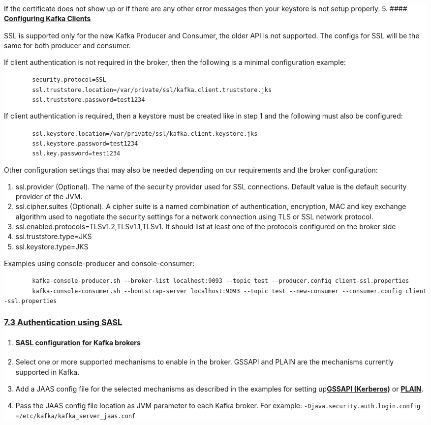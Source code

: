   If the certificate does not show up or if there are any other error messages then your keystore is not setup properly.
5. #### [**Configuring Kafka Clients**](http://kafka.apache.org/documentation.html#security_configclients)

  SSL is supported only for the new Kafka Producer and Consumer, the older API is not supported. The configs for SSL will be the same for both producer and consumer.

  If client authentication is not required in the broker, then the following is a minimal configuration example:
  ```
          security.protocol=SSL
          ssl.truststore.location=/var/private/ssl/kafka.client.truststore.jks
          ssl.truststore.password=test1234
  ```

  If client authentication is required, then a keystore must be created like in step 1 and the following must also be configured:
  ```
          ssl.keystore.location=/var/private/ssl/kafka.client.keystore.jks
          ssl.keystore.password=test1234
          ssl.key.password=test1234
  ```

  Other configuration settings that may also be needed depending on our requirements and the broker configuration:
  1. ssl.provider (Optional). The name of the security provider used for SSL connections. Default value is the default security provider of the JVM.
  2. ssl.cipher.suites (Optional). A cipher suite is a named combination of authentication, encryption, MAC and key exchange algorithm used to negotiate the security settings for a network connection using TLS or SSL network protocol.
  3. ssl.enabled.protocols=TLSv1.2,TLSv1.1,TLSv1. It should list at least one of the protocols configured on the broker side
  4. ssl.truststore.type=JKS
  5. ssl.keystore.type=JKS



  Examples using console-producer and console-consumer:
  ```
          kafka-console-producer.sh --broker-list localhost:9093 --topic test --producer.config client-ssl.properties
          kafka-console-consumer.sh --bootstrap-server localhost:9093 --topic test --new-consumer --consumer.config client-ssl.properties
  ```


### [7.3 Authentication using SASL](#security_sasl)<a id="security_sasl"></a>

1. #### [**SASL configuration for Kafka brokers**](http://kafka.apache.org/documentation.html#security_sasl_brokerconfig)

  1. Select one or more supported mechanisms to enable in the broker. GSSAPI and PLAIN are the mechanisms currently supported in Kafka.
  2. Add a JAAS config file for the selected mechanisms as described in the examples for setting up[**GSSAPI (Kerberos)**](http://kafka.apache.org/documentation.html#security_sasl_kerberos_brokerconfig) or [**PLAIN**](http://kafka.apache.org/documentation.html#security_sasl_plain_brokerconfig).
  3. Pass the JAAS config file location as JVM parameter to each Kafka broker. For example:
    ```
        -Djava.security.auth.login.config=/etc/kafka/kafka_server_jaas.conf
    ```
